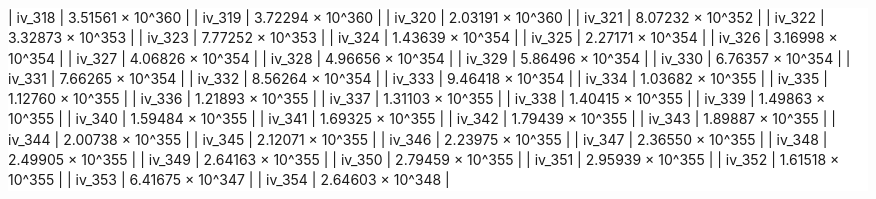 | iv_318 | 3.51561 × 10^360 |
| iv_319 | 3.72294 × 10^360 |
| iv_320 | 2.03191 × 10^360 |
| iv_321 | 8.07232 × 10^352 |
| iv_322 | 3.32873 × 10^353 |
| iv_323 | 7.77252 × 10^353 |
| iv_324 | 1.43639 × 10^354 |
| iv_325 | 2.27171 × 10^354 |
| iv_326 | 3.16998 × 10^354 |
| iv_327 | 4.06826 × 10^354 |
| iv_328 | 4.96656 × 10^354 |
| iv_329 | 5.86496 × 10^354 |
| iv_330 | 6.76357 × 10^354 |
| iv_331 | 7.66265 × 10^354 |
| iv_332 | 8.56264 × 10^354 |
| iv_333 | 9.46418 × 10^354 |
| iv_334 | 1.03682 × 10^355 |
| iv_335 | 1.12760 × 10^355 |
| iv_336 | 1.21893 × 10^355 |
| iv_337 | 1.31103 × 10^355 |
| iv_338 | 1.40415 × 10^355 |
| iv_339 | 1.49863 × 10^355 |
| iv_340 | 1.59484 × 10^355 |
| iv_341 | 1.69325 × 10^355 |
| iv_342 | 1.79439 × 10^355 |
| iv_343 | 1.89887 × 10^355 |
| iv_344 | 2.00738 × 10^355 |
| iv_345 | 2.12071 × 10^355 |
| iv_346 | 2.23975 × 10^355 |
| iv_347 | 2.36550 × 10^355 |
| iv_348 | 2.49905 × 10^355 |
| iv_349 | 2.64163 × 10^355 |
| iv_350 | 2.79459 × 10^355 |
| iv_351 | 2.95939 × 10^355 |
| iv_352 | 1.61518 × 10^355 |
| iv_353 | 6.41675 × 10^347 |
| iv_354 | 2.64603 × 10^348 |